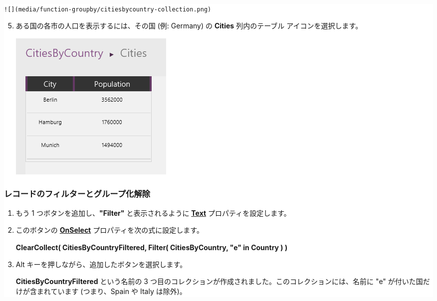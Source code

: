    ![](media/function-groupby/citiesbycountry-collection.png)
5. ある国の各市の人口を表示するには、その国 (例: Germany) の **Cities** 列内のテーブル アイコンを選択します。
   
    ![](media/function-groupby/population-germany.png)

### <a name="filter-and-ungroup-records"></a>レコードのフィルターとグループ化解除
1. もう 1 つボタンを追加し、**"Filter"** と表示されるように **[Text](../controls/properties-core.md)** プロパティを設定します。
2. このボタンの **[OnSelect](../controls/properties-core.md)** プロパティを次の式に設定します。
   
    **ClearCollect( CitiesByCountryFiltered, Filter( CitiesByCountry, "e" in Country ) )**
3. Alt キーを押しながら、追加したボタンを選択します。
   
    **CitiesByCountryFiltered** という名前の 3 つ目のコレクションが作成されました。このコレクションには、名前に "e" が付いた国だけが含まれています (つまり、Spain や Italy は除外)。
   